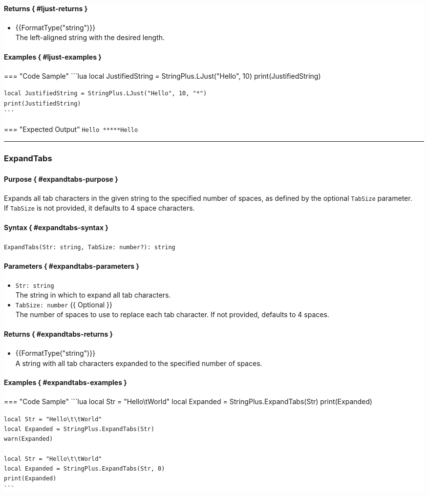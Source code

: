 #### Returns { #ljust-returns }
- {{FormatType("string")}} <br/> The left-aligned string with the desired length.

#### Examples { #ljust-examples }
=== "Code Sample"
    ```lua
    local JustifiedString = StringPlus.LJust("Hello", 10)
    print(JustifiedString)

    local JustifiedString = StringPlus.LJust("Hello", 10, "*")
    print(JustifiedString)
    ```

=== "Expected Output"
    ```
         Hello
    *****Hello
    ```

<hr/>



### ExpandTabs

#### Purpose { #expandtabs-purpose }
Expands all tab characters in the given string to the specified number of spaces, as defined by the optional `TabSize` parameter. <br/>
If `TabSize` is not provided, it defaults to 4 space characters.

#### Syntax { #expandtabs-syntax }
`ExpandTabs(Str: string, TabSize: number?): string`

#### Parameters { #expandtabs-parameters }
- `Str: string` <br/> The string in which to expand all tab characters.
- `TabSize: number` {{ Optional }} <br/> The number of spaces to use to replace each tab character. If not provided, defaults to 4 spaces.

#### Returns { #expandtabs-returns }
- {{FormatType("string")}} <br/> A string with all tab characters expanded to the specified number of spaces.

#### Examples { #expandtabs-examples }
=== "Code Sample"
    ```lua
    local Str = "Hello\tWorld"
    local Expanded = StringPlus.ExpandTabs(Str)
    print(Expanded)

    local Str = "Hello\t\tWorld"
    local Expanded = StringPlus.ExpandTabs(Str)
    warn(Expanded)

    local Str = "Hello\t\tWorld"
    local Expanded = StringPlus.ExpandTabs(Str, 0)
    print(Expanded)
    ```
